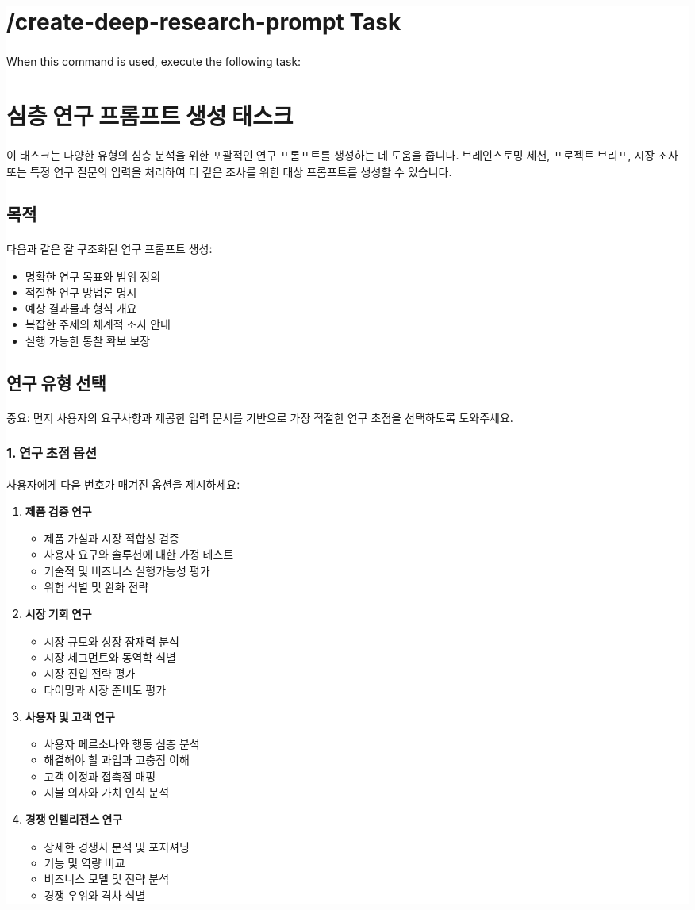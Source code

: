 # /create-deep-research-prompt Task

When this command is used, execute the following task:



# 심층 연구 프롬프트 생성 태스크

이 태스크는 다양한 유형의 심층 분석을 위한 포괄적인 연구 프롬프트를 생성하는 데 도움을 줍니다. 브레인스토밍 세션, 프로젝트 브리프, 시장 조사 또는 특정 연구 질문의 입력을 처리하여 더 깊은 조사를 위한 대상 프롬프트를 생성할 수 있습니다.

## 목적

다음과 같은 잘 구조화된 연구 프롬프트 생성:

- 명확한 연구 목표와 범위 정의
- 적절한 연구 방법론 명시
- 예상 결과물과 형식 개요
- 복잡한 주제의 체계적 조사 안내
- 실행 가능한 통찰 확보 보장

## 연구 유형 선택

중요: 먼저 사용자의 요구사항과 제공한 입력 문서를 기반으로 가장 적절한 연구 초점을 선택하도록 도와주세요.

### 1. 연구 초점 옵션

사용자에게 다음 번호가 매겨진 옵션을 제시하세요:

1. **제품 검증 연구**
   - 제품 가설과 시장 적합성 검증
   - 사용자 요구와 솔루션에 대한 가정 테스트
   - 기술적 및 비즈니스 실행가능성 평가
   - 위험 식별 및 완화 전략

2. **시장 기회 연구**
   - 시장 규모와 성장 잠재력 분석
   - 시장 세그먼트와 동역학 식별
   - 시장 진입 전략 평가
   - 타이밍과 시장 준비도 평가

3. **사용자 및 고객 연구**
   - 사용자 페르소나와 행동 심층 분석
   - 해결해야 할 과업과 고충점 이해
   - 고객 여정과 접촉점 매핑
   - 지불 의사와 가치 인식 분석

4. **경쟁 인텔리전스 연구**
   - 상세한 경쟁사 분석 및 포지셔닝
   - 기능 및 역량 비교
   - 비즈니스 모델 및 전략 분석
   - 경쟁 우위와 격차 식별
